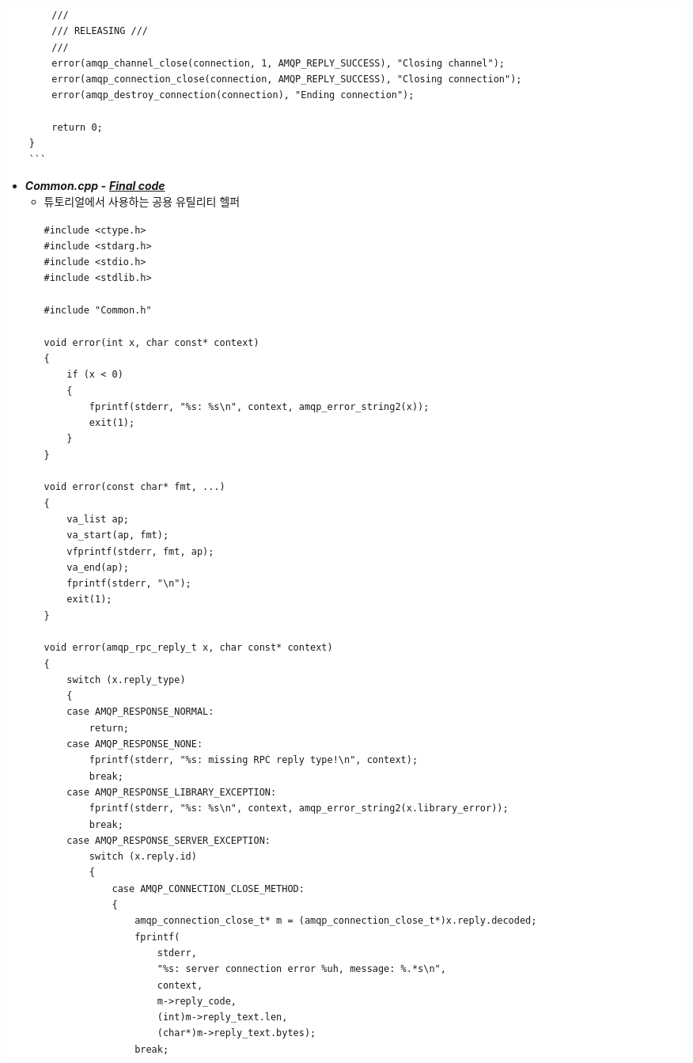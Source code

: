             ///
            /// RELEASING ///
            ///
            error(amqp_channel_close(connection, 1, AMQP_REPLY_SUCCESS), "Closing channel");
            error(amqp_connection_close(connection, AMQP_REPLY_SUCCESS), "Closing connection");
            error(amqp_destroy_connection(connection), "Ending connection");
         
            return 0;
        }
        ```
- ***Common.cpp -*** [***Final code***](https://github.com/icodes-studio/wiki/blob/main/STUDY%2BRND/RabbitMQ/A/Tutorials/C%2BCommon/Common.cpp)
    - 튜토리얼에서 사용하는 공용 유틸리티 헬퍼
        ```
        #include <ctype.h>
        #include <stdarg.h>
        #include <stdio.h>
        #include <stdlib.h>
         
        #include "Common.h"
         
        void error(int x, char const* context)
        {
            if (x < 0)
            {
                fprintf(stderr, "%s: %s\n", context, amqp_error_string2(x));
                exit(1);
            }
        }
         
        void error(const char* fmt, ...)
        {
            va_list ap;
            va_start(ap, fmt);
            vfprintf(stderr, fmt, ap);
            va_end(ap);
            fprintf(stderr, "\n");
            exit(1);
        }
         
        void error(amqp_rpc_reply_t x, char const* context)
        {
            switch (x.reply_type)
            {
            case AMQP_RESPONSE_NORMAL:
                return;
            case AMQP_RESPONSE_NONE:
                fprintf(stderr, "%s: missing RPC reply type!\n", context);
                break;
            case AMQP_RESPONSE_LIBRARY_EXCEPTION:
                fprintf(stderr, "%s: %s\n", context, amqp_error_string2(x.library_error));
                break;
            case AMQP_RESPONSE_SERVER_EXCEPTION:
                switch (x.reply.id)
                {
                    case AMQP_CONNECTION_CLOSE_METHOD:
                    {
                        amqp_connection_close_t* m = (amqp_connection_close_t*)x.reply.decoded;
                        fprintf(
                            stderr,
                            "%s: server connection error %uh, message: %.*s\n",
                            context,
                            m->reply_code,
                            (int)m->reply_text.len,
                            (char*)m->reply_text.bytes);
                        break;